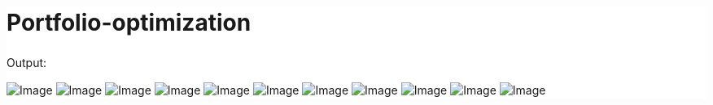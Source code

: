 # Portfolio-optimization

Output:

<img width="612" height="117" alt="Image" src="https://github.com/user-attachments/assets/33a2818d-c682-4192-b069-3daa36407362" />

<img width="1001" height="832" alt="Image" src="https://github.com/user-attachments/assets/8a0ffb8d-4282-4374-8170-a9c08c840cdb" />

<img width="999" height="793" alt="Image" src="https://github.com/user-attachments/assets/1c7e94c3-11cf-47b1-8bbe-2d79fca1749d" />

<img width="801" height="729" alt="Image" src="https://github.com/user-attachments/assets/7c98f3bc-086d-4ea2-95c0-0147ca987e66" />

<img width="1709" height="884" alt="Image" src="https://github.com/user-attachments/assets/bc6cfa33-34ba-4485-a644-27452294b931" />

<img width="1607" height="829" alt="Image" src="https://github.com/user-attachments/assets/99a0ccfa-f917-4990-a5c8-bfb4ca812c92" />

<img width="1405" height="891" alt="Image" src="https://github.com/user-attachments/assets/f934ced8-69e0-4100-85c1-73ec2a486c47" />

<img width="1286" height="878" alt="Image" src="https://github.com/user-attachments/assets/7627fd44-dc5e-4ab8-ab43-693d5c1de4ee" />

<img width="1468" height="601" alt="Image" src="https://github.com/user-attachments/assets/2ddc1b7f-9360-4757-bc12-0667fa92905a" />

<img width="1338" height="580" alt="Image" src="https://github.com/user-attachments/assets/c2bd1669-f4eb-4ea8-a3b4-33d0089ac1e5" />

<img width="1305" height="582" alt="Image" src="https://github.com/user-attachments/assets/fb3b0e2a-81c1-4dee-b410-3102c6790e8c" />
